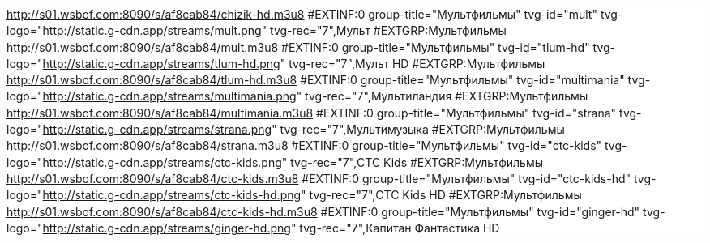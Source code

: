 http://s01.wsbof.com:8090/s/af8cab84/chizik-hd.m3u8
#EXTINF:0 group-title="Мультфильмы" tvg-id="mult" tvg-logo="http://static.g-cdn.app/streams/mult.png" tvg-rec="7",Мульт
#EXTGRP:Мультфильмы
http://s01.wsbof.com:8090/s/af8cab84/mult.m3u8
#EXTINF:0 group-title="Мультфильмы" tvg-id="tlum-hd" tvg-logo="http://static.g-cdn.app/streams/tlum-hd.png" tvg-rec="7",Мульт HD
#EXTGRP:Мультфильмы
http://s01.wsbof.com:8090/s/af8cab84/tlum-hd.m3u8
#EXTINF:0 group-title="Мультфильмы" tvg-id="multimania" tvg-logo="http://static.g-cdn.app/streams/multimania.png" tvg-rec="7",Мультиландия
#EXTGRP:Мультфильмы
http://s01.wsbof.com:8090/s/af8cab84/multimania.m3u8
#EXTINF:0 group-title="Мультфильмы" tvg-id="strana" tvg-logo="http://static.g-cdn.app/streams/strana.png" tvg-rec="7",Мультимузыка
#EXTGRP:Мультфильмы
http://s01.wsbof.com:8090/s/af8cab84/strana.m3u8
#EXTINF:0 group-title="Мультфильмы" tvg-id="ctc-kids" tvg-logo="http://static.g-cdn.app/streams/ctc-kids.png" tvg-rec="7",СТС Kids
#EXTGRP:Мультфильмы
http://s01.wsbof.com:8090/s/af8cab84/ctc-kids.m3u8
#EXTINF:0 group-title="Мультфильмы" tvg-id="ctc-kids-hd" tvg-logo="http://static.g-cdn.app/streams/ctc-kids-hd.png" tvg-rec="7",СТС Kids HD
#EXTGRP:Мультфильмы
http://s01.wsbof.com:8090/s/af8cab84/ctc-kids-hd.m3u8
#EXTINF:0 group-title="Мультфильмы" tvg-id="ginger-hd" tvg-logo="http://static.g-cdn.app/streams/ginger-hd.png" tvg-rec="7",Капитан Фантастика HD
